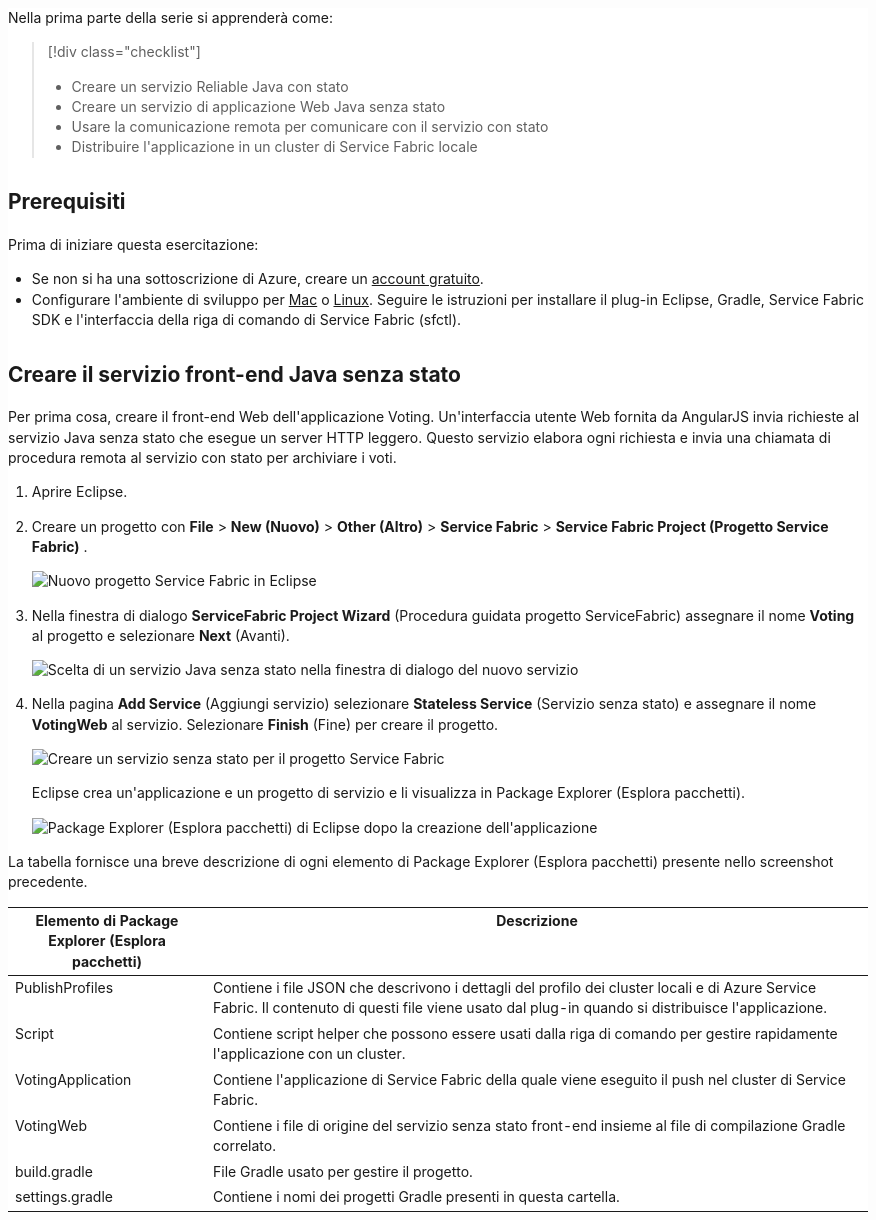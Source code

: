 
Nella prima parte della serie si apprenderà come:

> [!div class="checklist"]
> * Creare un servizio Reliable Java con stato
> * Creare un servizio di applicazione Web Java senza stato
> * Usare la comunicazione remota per comunicare con il servizio con stato
> * Distribuire l'applicazione in un cluster di Service Fabric locale

## <a name="prerequisites"></a>Prerequisiti

Prima di iniziare questa esercitazione:

* Se non si ha una sottoscrizione di Azure, creare un [account gratuito](https://azure.microsoft.com/free/?WT.mc_id=A261C142F).
* Configurare l'ambiente di sviluppo per [Mac](service-fabric-get-started-mac.md) o [Linux](service-fabric-get-started-linux.md). Seguire le istruzioni per installare il plug-in Eclipse, Gradle, Service Fabric SDK e l'interfaccia della riga di comando di Service Fabric (sfctl).

## <a name="create-the-front-end-java-stateless-service"></a>Creare il servizio front-end Java senza stato

Per prima cosa, creare il front-end Web dell'applicazione Voting. Un'interfaccia utente Web fornita da AngularJS invia richieste al servizio Java senza stato che esegue un server HTTP leggero. Questo servizio elabora ogni richiesta e invia una chiamata di procedura remota al servizio con stato per archiviare i voti. 

1. Aprire Eclipse.

2. Creare un progetto con **File** > **New (Nuovo)**  > **Other (Altro)**  > **Service Fabric** > **Service Fabric Project (Progetto Service Fabric)** .

    ![Nuovo progetto Service Fabric in Eclipse](./media/service-fabric-tutorial-create-java-app/service-fabric-project-wizard.png)

3. Nella finestra di dialogo **ServiceFabric Project Wizard** (Procedura guidata progetto ServiceFabric) assegnare il nome **Voting** al progetto e selezionare **Next** (Avanti).

    ![Scelta di un servizio Java senza stato nella finestra di dialogo del nuovo servizio](./media/service-fabric-tutorial-create-java-app/name-service-fabric-project-wizard.png) 

4. Nella pagina **Add Service** (Aggiungi servizio) selezionare **Stateless Service** (Servizio senza stato) e assegnare il nome **VotingWeb** al servizio. Selezionare **Finish** (Fine) per creare il progetto.

    ![Creare un servizio senza stato per il progetto Service Fabric]( ./media/service-fabric-tutorial-create-java-app/add-service-fabric-votingweb-service.png)

    Eclipse crea un'applicazione e un progetto di servizio e li visualizza in Package Explorer (Esplora pacchetti).

    ![Package Explorer (Esplora pacchetti) di Eclipse dopo la creazione dell'applicazione]( ./media/service-fabric-tutorial-create-java-app/eclipse-package-explorer.png)

La tabella fornisce una breve descrizione di ogni elemento di Package Explorer (Esplora pacchetti) presente nello screenshot precedente. 

| **Elemento di Package Explorer (Esplora pacchetti)** | **Descrizione** |
| --- | --- |
| PublishProfiles | Contiene i file JSON che descrivono i dettagli del profilo dei cluster locali e di Azure Service Fabric. Il contenuto di questi file viene usato dal plug-in quando si distribuisce l'applicazione. |
| Script | Contiene script helper che possono essere usati dalla riga di comando per gestire rapidamente l'applicazione con un cluster. |
| VotingApplication | Contiene l'applicazione di Service Fabric della quale viene eseguito il push nel cluster di Service Fabric. |
| VotingWeb | Contiene i file di origine del servizio senza stato front-end insieme al file di compilazione Gradle correlato. |
| build.gradle | File Gradle usato per gestire il progetto. |
| settings.gradle | Contiene i nomi dei progetti Gradle presenti in questa cartella. |
